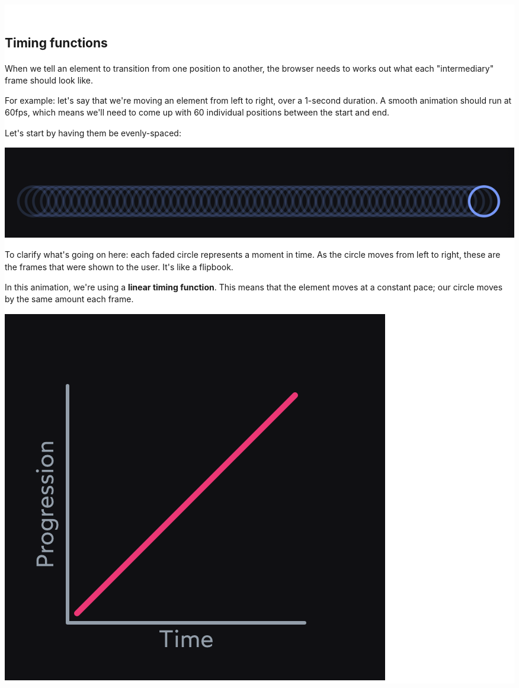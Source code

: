 <br>

## Timing functions

When we tell an element to transition from one position to another, the browser needs to works out what each "intermediary" frame should look like.

For example: let's say that we're moving an element from left to right, over a 1-second duration. A smooth animation should run at 60fps, which means we'll need to come up with 60 individual positions between the start and end.

Let's start by having them be evenly-spaced:

![](images/33.png)

To clarify what's going on here: each faded circle represents a moment in time. As the circle moves from left to right, these are the frames that were shown to the user. It's like a flipbook.

In this animation, we're using a **linear timing function**. This means that the element moves at a constant pace; our circle moves by the same amount each frame.

![](images/34.png)
